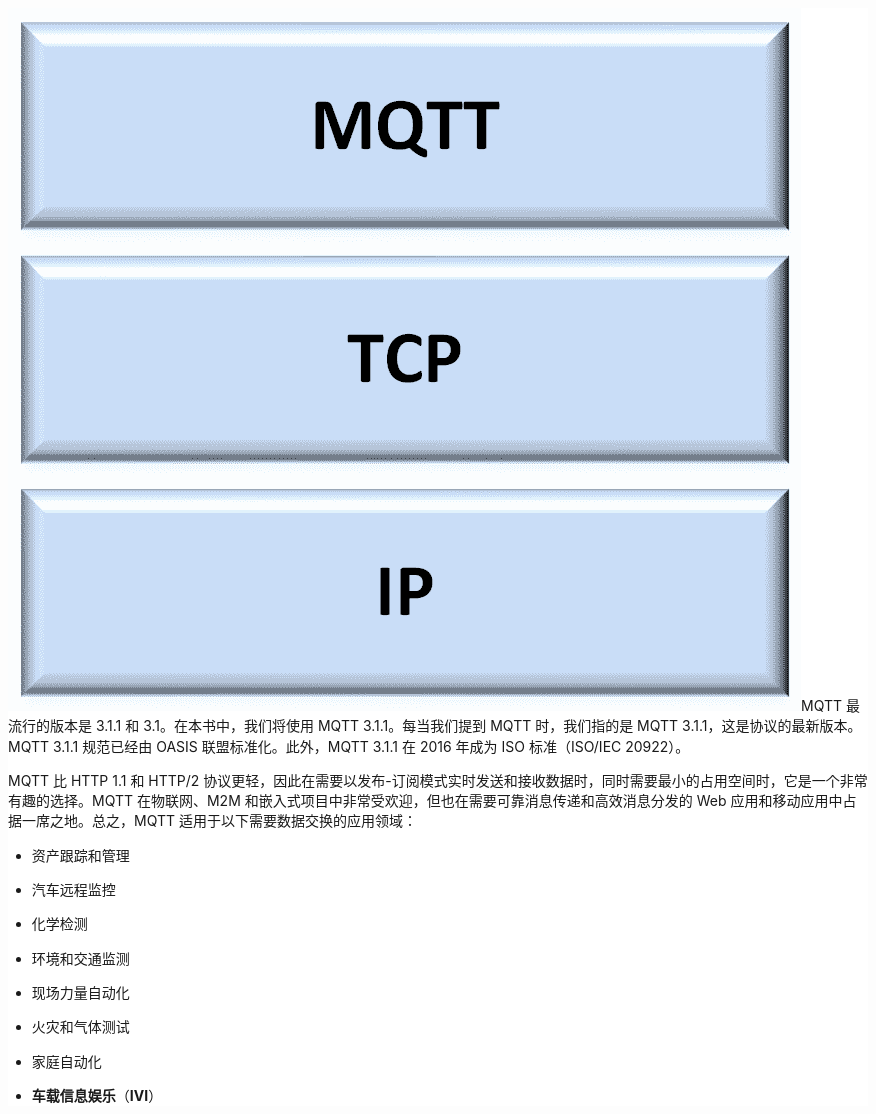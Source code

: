 ![](img/2b55d99a-0dfd-49d7-8893-68b40101356c.png)MQTT 最流行的版本是 3.1.1 和 3.1。在本书中，我们将使用 MQTT 3.1.1。每当我们提到 MQTT 时，我们指的是 MQTT 3.1.1，这是协议的最新版本。MQTT 3.1.1 规范已经由 OASIS 联盟标准化。此外，MQTT 3.1.1 在 2016 年成为 ISO 标准（ISO/IEC 20922）。

MQTT 比 HTTP 1.1 和 HTTP/2 协议更轻，因此在需要以发布-订阅模式实时发送和接收数据时，同时需要最小的占用空间时，它是一个非常有趣的选择。MQTT 在物联网、M2M 和嵌入式项目中非常受欢迎，但也在需要可靠消息传递和高效消息分发的 Web 应用和移动应用中占据一席之地。总之，MQTT 适用于以下需要数据交换的应用领域：

+   资产跟踪和管理

+   汽车远程监控

+   化学检测

+   环境和交通监测

+   现场力量自动化

+   火灾和气体测试

+   家庭自动化

+   **车载信息娱乐**（**IVI**）

